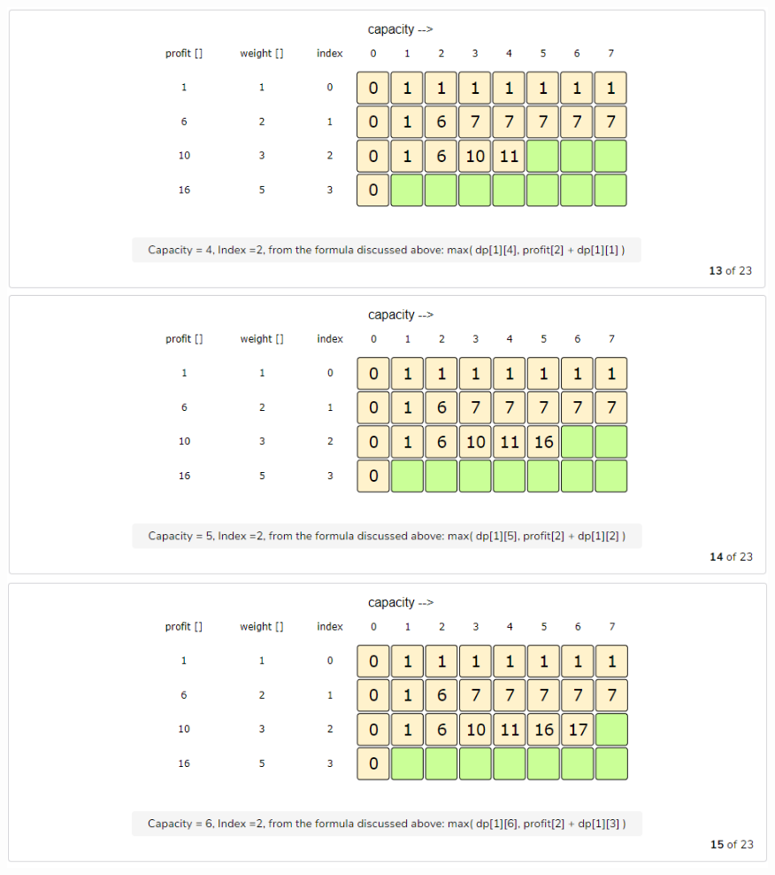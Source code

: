 ![Optimal_Solution-Picture-13](Optimal_Sol_Pict_13.PNG)
![Optimal_Solution-Picture-14](Optimal_Sol_Pict_14.PNG)
![Optimal_Solution-Picture-15](Optimal_Sol_Pict_15.PNG)